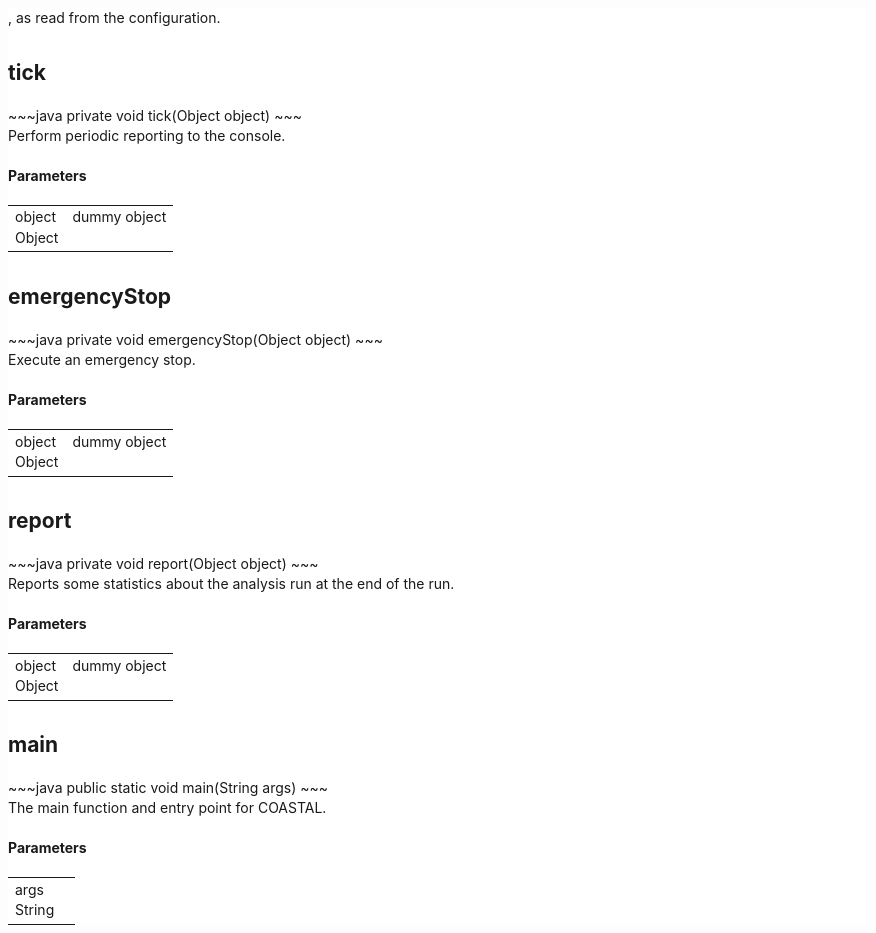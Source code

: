 </code>, as read from
 the configuration.<h2><a class="anchor" name="tick(Object)"></a>tick</h2>
<div markdown="1">
~~~java
private void tick(Object object)
~~~
</div>
Perform periodic reporting to the console.<h4>Parameters</h4>
<table class="parameters">
<tbody>
<tr>
<td>
object<br/><span class="paramtype">Object</span></td>
<td>
dummy object</td>
</tr>
</tbody>
</table>
<h2><a class="anchor" name="emergencyStop(Object)"></a>emergencyStop</h2>
<div markdown="1">
~~~java
private void emergencyStop(Object object)
~~~
</div>
Execute an emergency stop.<h4>Parameters</h4>
<table class="parameters">
<tbody>
<tr>
<td>
object<br/><span class="paramtype">Object</span></td>
<td>
dummy object</td>
</tr>
</tbody>
</table>
<h2><a class="anchor" name="report(Object)"></a>report</h2>
<div markdown="1">
~~~java
private void report(Object object)
~~~
</div>
Reports some statistics about the analysis run at the end of the run.<h4>Parameters</h4>
<table class="parameters">
<tbody>
<tr>
<td>
object<br/><span class="paramtype">Object</span></td>
<td>
dummy object</td>
</tr>
</tbody>
</table>
<h2><a class="anchor" name="main(String[])"></a>main</h2>
<div markdown="1">
~~~java
public static void main(String args)
~~~
</div>
The main function and entry point for COASTAL.<h4>Parameters</h4>
<table class="parameters">
<tbody>
<tr>
<td>
args<br/><span class="paramtype">String</span></td>
<td>